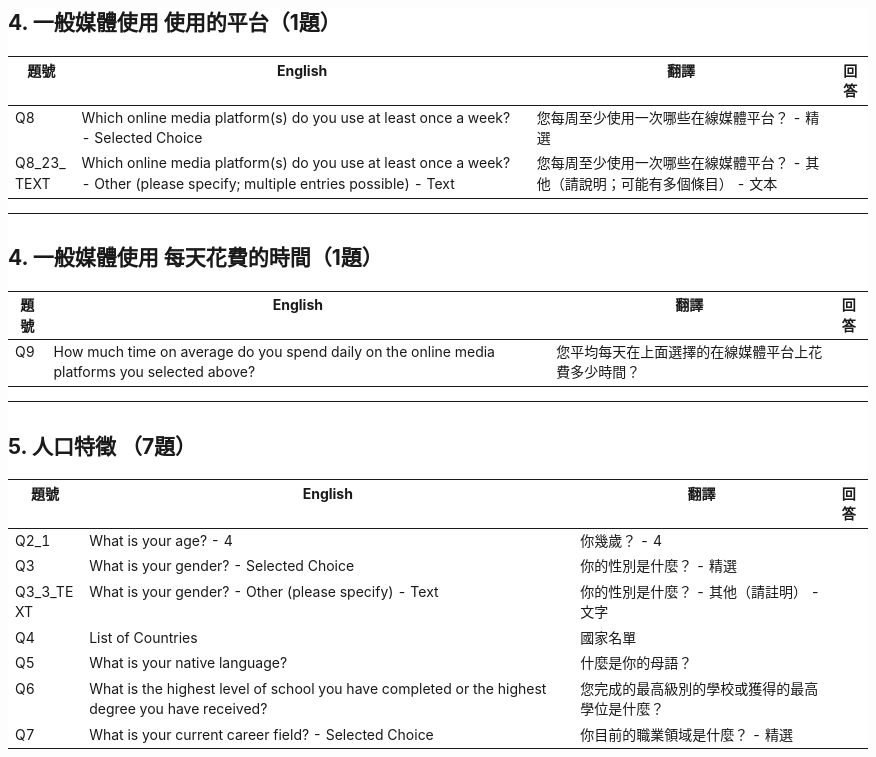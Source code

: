 ## 4. 一般媒體使用 使用的平台（1題）
|題號|English|翻譯|回答|
|---|---|---|---|
Q8    |Which online media platform(s) do you use at least once a week? - Selected Choice	|您每周至少使用一次哪些在線媒體平台？ - 精選
Q8_23_TEXT|Which online media platform(s) do you use at least once a week? - Other (please specify; multiple entries possible) - Text|您每周至少使用一次哪些在線媒體平台？ - 其他（請說明；可能有多個條目） - 文本

---

## 4. 一般媒體使用 每天花費的時間（1題）
|題號|English|翻譯|回答|
|---|---|---|---|
Q9|How much time on average do you spend daily on the online media platforms you selected above?|您平均每天在上面選擇的在線媒體平台上花費多少時間？|

---

## 5. 人口特徵 （7題）
|題號|English|翻譯|回答|
|---|---|---|---|
Q2_1	|What is your age? - 4	|你幾歲？ - 4
Q3	|What is your gender? - Selected Choice	|你的性別是什麼？ - 精選
Q3_3_TEXT	|What is your gender? - Other (please specify) - Text	|你的性別是什麼？ - 其他（請註明） - 文字
Q4	|List of Countries	|國家名單
Q5	|What is your native language?	|什麼是你的母語？
Q6	|What is the highest level of school you have completed or the highest degree you have received?	|您完成的最高級別的學校或獲得的最高學位是什麼？
Q7	|What is your current career field? - Selected Choice	|你目前的職業領域是什麼？ - 精選